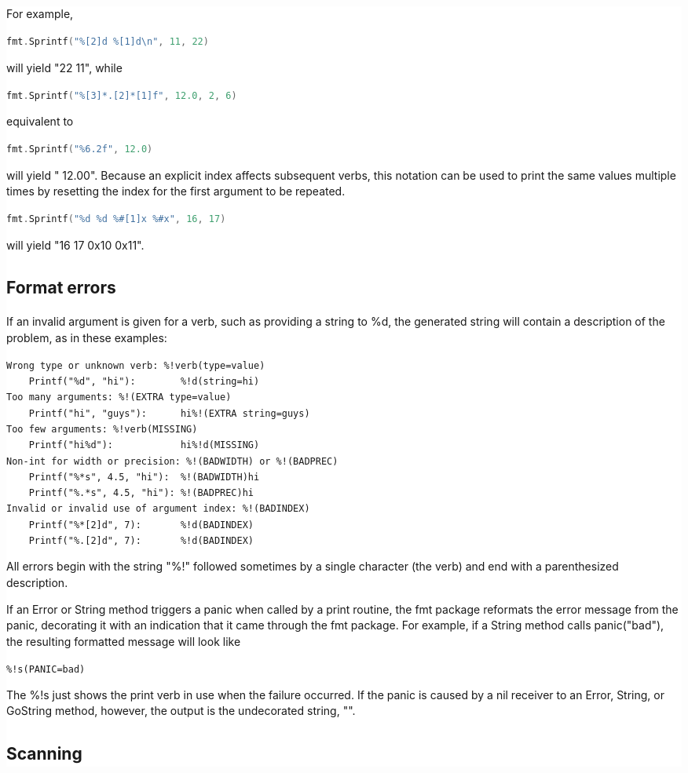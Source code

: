 For example,

```go
fmt.Sprintf("%[2]d %[1]d\n", 11, 22)
```

will yield "22 11", while

```go
fmt.Sprintf("%[3]*.[2]*[1]f", 12.0, 2, 6)
```

equivalent to

```go
fmt.Sprintf("%6.2f", 12.0)
```

will yield " 12.00". Because an explicit index affects subsequent verbs, this notation can be used to print the same values multiple times by resetting the index for the first argument to be repeated.

```go
fmt.Sprintf("%d %d %#[1]x %#x", 16, 17)
```

will yield "16 17 0x10 0x11".

## Format errors

If an invalid argument is given for a verb, such as providing a string to %d, the generated string will contain a description of the problem, as in these examples:

```shell
Wrong type or unknown verb: %!verb(type=value)
	Printf("%d", "hi"):        %!d(string=hi)
Too many arguments: %!(EXTRA type=value)
	Printf("hi", "guys"):      hi%!(EXTRA string=guys)
Too few arguments: %!verb(MISSING)
	Printf("hi%d"):            hi%!d(MISSING)
Non-int for width or precision: %!(BADWIDTH) or %!(BADPREC)
	Printf("%*s", 4.5, "hi"):  %!(BADWIDTH)hi
	Printf("%.*s", 4.5, "hi"): %!(BADPREC)hi
Invalid or invalid use of argument index: %!(BADINDEX)
	Printf("%*[2]d", 7):       %!d(BADINDEX)
	Printf("%.[2]d", 7):       %!d(BADINDEX)
```

All errors begin with the string "%!" followed sometimes by a single character (the verb) and end with a parenthesized description.

If an Error or String method triggers a panic when called by a print routine, the fmt package reformats the error message from the panic, decorating it with an indication that it came through the fmt package. For example, if a String method calls panic("bad"), the resulting formatted message will look like

```shell
%!s(PANIC=bad)
```

The %!s just shows the print verb in use when the failure occurred. If the panic is caused by a nil receiver to an Error, String, or GoString method, however, the output is the undecorated string, "<nil>".

## Scanning
